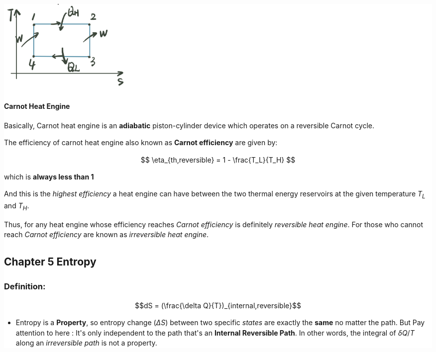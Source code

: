   <img src="./assets/carnot-ts.jpeg" width="250">
</div>

#### Carnot Heat Engine

Basically, Carnot heat engine is an **adiabatic** piston-cylinder device which operates on a reversible Carnot cycle.

The efficiency of carnot heat engine also known as **Carnot efficiency** are given by:

$$ \eta_{th,reversible} = 1 - \frac{T_L}{T_H} $$

which is **always less than 1**

And this is the _highest efficiency_ a heat engine can have between the two thermal energy reservoirs at the given temperature $T_L$ and $T_H$.

Thus, for any heat engine whose efficiency reaches _Carnot efficiency_ is definitely _reversible heat engine_. For those who cannot reach _Carnot efficiency_ are known as _irreversible heat engine_.

## Chapter 5 Entropy

### Definition:

$$dS = (\frac{\delta Q}{T})_{internal,reversible}$$

- Entropy is a **Property**, so entropy change ($\Delta S$) between two specific _states_ are exactly the **same** no matter the path.
  But Pay attention to here : It's only independent to the path that's an **Internal Reversible Path**. In other words, the integral of $\delta Q / T$ along an _irreversible path_ is not a property.
